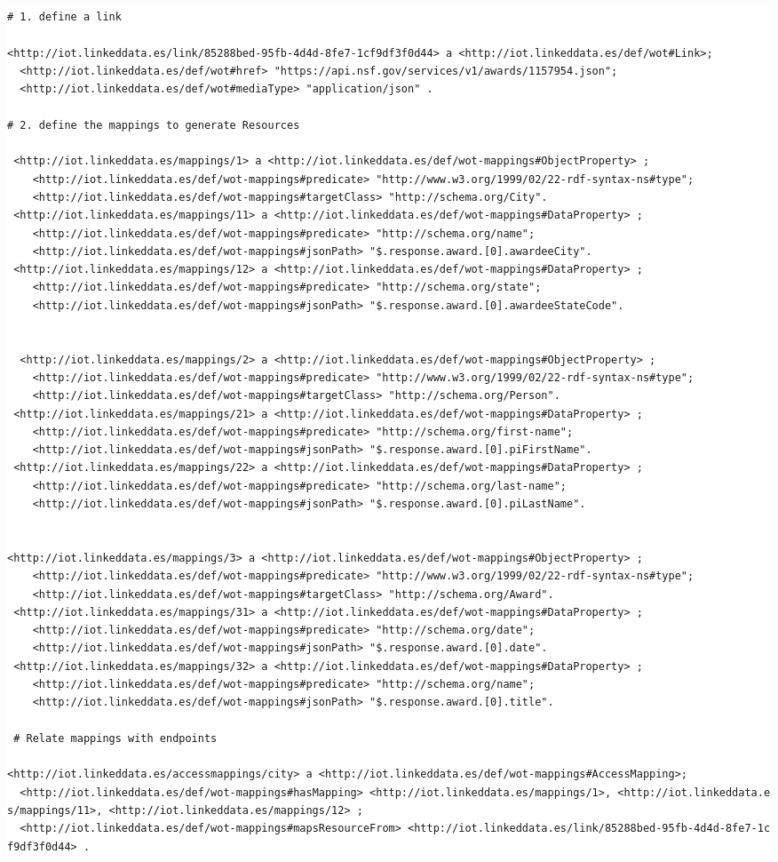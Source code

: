 ````
# 1. define a link 

<http://iot.linkeddata.es/link/85288bed-95fb-4d4d-8fe7-1cf9df3f0d44> a <http://iot.linkeddata.es/def/wot#Link>;
  <http://iot.linkeddata.es/def/wot#href> "https://api.nsf.gov/services/v1/awards/1157954.json";
  <http://iot.linkeddata.es/def/wot#mediaType> "application/json" .

# 2. define the mappings to generate Resources

 <http://iot.linkeddata.es/mappings/1> a <http://iot.linkeddata.es/def/wot-mappings#ObjectProperty> ;
  	<http://iot.linkeddata.es/def/wot-mappings#predicate> "http://www.w3.org/1999/02/22-rdf-syntax-ns#type";
  	<http://iot.linkeddata.es/def/wot-mappings#targetClass> "http://schema.org/City".
 <http://iot.linkeddata.es/mappings/11> a <http://iot.linkeddata.es/def/wot-mappings#DataProperty> ;
  	<http://iot.linkeddata.es/def/wot-mappings#predicate> "http://schema.org/name";
  	<http://iot.linkeddata.es/def/wot-mappings#jsonPath> "$.response.award.[0].awardeeCity".
 <http://iot.linkeddata.es/mappings/12> a <http://iot.linkeddata.es/def/wot-mappings#DataProperty> ;
  	<http://iot.linkeddata.es/def/wot-mappings#predicate> "http://schema.org/state";
  	<http://iot.linkeddata.es/def/wot-mappings#jsonPath> "$.response.award.[0].awardeeStateCode".


  <http://iot.linkeddata.es/mappings/2> a <http://iot.linkeddata.es/def/wot-mappings#ObjectProperty> ;
  	<http://iot.linkeddata.es/def/wot-mappings#predicate> "http://www.w3.org/1999/02/22-rdf-syntax-ns#type";
  	<http://iot.linkeddata.es/def/wot-mappings#targetClass> "http://schema.org/Person".
 <http://iot.linkeddata.es/mappings/21> a <http://iot.linkeddata.es/def/wot-mappings#DataProperty> ;
  	<http://iot.linkeddata.es/def/wot-mappings#predicate> "http://schema.org/first-name";
  	<http://iot.linkeddata.es/def/wot-mappings#jsonPath> "$.response.award.[0].piFirstName".
 <http://iot.linkeddata.es/mappings/22> a <http://iot.linkeddata.es/def/wot-mappings#DataProperty> ;
  	<http://iot.linkeddata.es/def/wot-mappings#predicate> "http://schema.org/last-name";
  	<http://iot.linkeddata.es/def/wot-mappings#jsonPath> "$.response.award.[0].piLastName".


<http://iot.linkeddata.es/mappings/3> a <http://iot.linkeddata.es/def/wot-mappings#ObjectProperty> ;
  	<http://iot.linkeddata.es/def/wot-mappings#predicate> "http://www.w3.org/1999/02/22-rdf-syntax-ns#type";
  	<http://iot.linkeddata.es/def/wot-mappings#targetClass> "http://schema.org/Award".
 <http://iot.linkeddata.es/mappings/31> a <http://iot.linkeddata.es/def/wot-mappings#DataProperty> ;
  	<http://iot.linkeddata.es/def/wot-mappings#predicate> "http://schema.org/date";
  	<http://iot.linkeddata.es/def/wot-mappings#jsonPath> "$.response.award.[0].date".
 <http://iot.linkeddata.es/mappings/32> a <http://iot.linkeddata.es/def/wot-mappings#DataProperty> ;
  	<http://iot.linkeddata.es/def/wot-mappings#predicate> "http://schema.org/name";
  	<http://iot.linkeddata.es/def/wot-mappings#jsonPath> "$.response.award.[0].title".

 # Relate mappings with endpoints 	

<http://iot.linkeddata.es/accessmappings/city> a <http://iot.linkeddata.es/def/wot-mappings#AccessMapping>;
  <http://iot.linkeddata.es/def/wot-mappings#hasMapping> <http://iot.linkeddata.es/mappings/1>, <http://iot.linkeddata.es/mappings/11>, <http://iot.linkeddata.es/mappings/12> ;
  <http://iot.linkeddata.es/def/wot-mappings#mapsResourceFrom> <http://iot.linkeddata.es/link/85288bed-95fb-4d4d-8fe7-1cf9df3f0d44> .

````